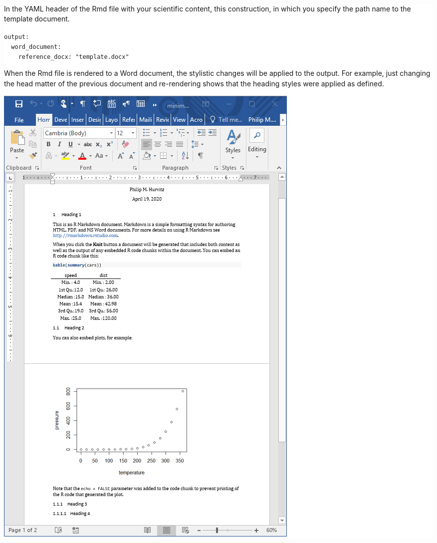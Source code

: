 In the YAML header of the Rmd file with your scientific content, this construction, in which you specify the path name to the template document.

```
output:
  word_document:  
    reference_docx: "template.docx"
```

When the Rmd file is rendered to a Word document, the stylistic changes will be applied to the output. For example, just changing the head matter of the previous document and re-rendering shows that the heading styles were applied as defined.

![](images/week03/20200420_002536-minimal.docx_[Read-Only]_[Compatibility_Mode]_-_Word.png)
